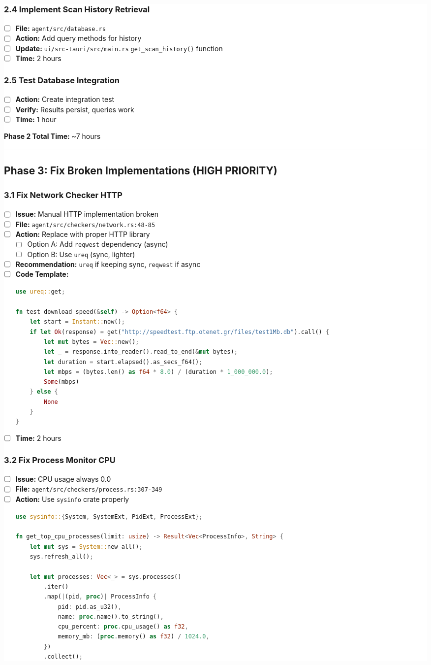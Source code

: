 ### 2.4 Implement Scan History Retrieval
- [ ] **File:** `agent/src/database.rs`
- [ ] **Action:** Add query methods for history
- [ ] **Update:** `ui/src-tauri/src/main.rs` `get_scan_history()` function
- [ ] **Time:** 2 hours

### 2.5 Test Database Integration
- [ ] **Action:** Create integration test
- [ ] **Verify:** Results persist, queries work
- [ ] **Time:** 1 hour

**Phase 2 Total Time:** ~7 hours

---

## Phase 3: Fix Broken Implementations (HIGH PRIORITY)

### 3.1 Fix Network Checker HTTP
- [ ] **Issue:** Manual HTTP implementation broken
- [ ] **File:** `agent/src/checkers/network.rs:48-85`
- [ ] **Action:** Replace with proper HTTP library
  - [ ] Option A: Add `reqwest` dependency (async)
  - [ ] Option B: Use `ureq` (sync, lighter)
- [ ] **Recommendation:** `ureq` if keeping sync, `reqwest` if async
- [ ] **Code Template:**
  ```rust
  use ureq::get;
  
  fn test_download_speed(&self) -> Option<f64> {
      let start = Instant::now();
      if let Ok(response) = get("http://speedtest.ftp.otenet.gr/files/test1Mb.db").call() {
          let mut bytes = Vec::new();
          let _ = response.into_reader().read_to_end(&mut bytes);
          let duration = start.elapsed().as_secs_f64();
          let mbps = (bytes.len() as f64 * 8.0) / (duration * 1_000_000.0);
          Some(mbps)
      } else {
          None
      }
  }
  ```
- [ ] **Time:** 2 hours

### 3.2 Fix Process Monitor CPU
- [ ] **Issue:** CPU usage always 0.0
- [ ] **File:** `agent/src/checkers/process.rs:307-349`
- [ ] **Action:** Use `sysinfo` crate properly
  ```rust
  use sysinfo::{System, SystemExt, PidExt, ProcessExt};
  
  fn get_top_cpu_processes(limit: usize) -> Result<Vec<ProcessInfo>, String> {
      let mut sys = System::new_all();
      sys.refresh_all();
      
      let mut processes: Vec<_> = sys.processes()
          .iter()
          .map(|(pid, proc)| ProcessInfo {
              pid: pid.as_u32(),
              name: proc.name().to_string(),
              cpu_percent: proc.cpu_usage() as f32,
              memory_mb: (proc.memory() as f32) / 1024.0,
          })
          .collect();
  ```